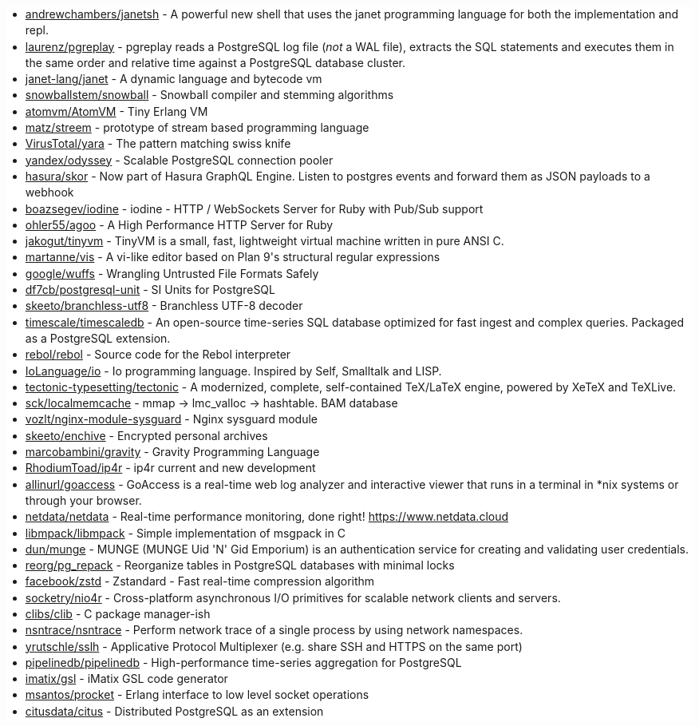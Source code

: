*   [andrewchambers/janetsh](https://github.com/andrewchambers/janetsh) - A powerful new shell that uses the janet programming language for both the implementation and repl.
*   [laurenz/pgreplay](https://github.com/laurenz/pgreplay) - pgreplay reads a PostgreSQL log file (*not* a WAL file), extracts the SQL statements and executes them in the same order and relative time against a PostgreSQL database cluster.
*   [janet-lang/janet](https://github.com/janet-lang/janet) - A dynamic language and bytecode vm
*   [snowballstem/snowball](https://github.com/snowballstem/snowball) - Snowball compiler and stemming algorithms
*   [atomvm/AtomVM](https://github.com/atomvm/AtomVM) - Tiny Erlang VM
*   [matz/streem](https://github.com/matz/streem) - prototype of stream based programming language
*   [VirusTotal/yara](https://github.com/VirusTotal/yara) - The pattern matching swiss knife
*   [yandex/odyssey](https://github.com/yandex/odyssey) - Scalable PostgreSQL connection pooler
*   [hasura/skor](https://github.com/hasura/skor) - Now part of Hasura GraphQL Engine. Listen to postgres events and forward them as JSON payloads to a webhook
*   [boazsegev/iodine](https://github.com/boazsegev/iodine) - iodine - HTTP / WebSockets Server for Ruby with Pub/Sub support
*   [ohler55/agoo](https://github.com/ohler55/agoo) - A High Performance HTTP Server for Ruby
*   [jakogut/tinyvm](https://github.com/jakogut/tinyvm) - TinyVM is a small, fast, lightweight virtual machine written in pure ANSI C.
*   [martanne/vis](https://github.com/martanne/vis) - A vi-like editor based on Plan 9's structural regular expressions
*   [google/wuffs](https://github.com/google/wuffs) - Wrangling Untrusted File Formats Safely
*   [df7cb/postgresql-unit](https://github.com/df7cb/postgresql-unit) - SI Units for PostgreSQL
*   [skeeto/branchless-utf8](https://github.com/skeeto/branchless-utf8) - Branchless UTF-8 decoder
*   [timescale/timescaledb](https://github.com/timescale/timescaledb) - An open-source time-series SQL database optimized for fast ingest and complex queries.  Packaged as a PostgreSQL extension.
*   [rebol/rebol](https://github.com/rebol/rebol) - Source code for the Rebol interpreter
*   [IoLanguage/io](https://github.com/IoLanguage/io) - Io programming language. Inspired by Self, Smalltalk and LISP.
*   [tectonic-typesetting/tectonic](https://github.com/tectonic-typesetting/tectonic) - A modernized, complete, self-contained TeX/LaTeX engine, powered by XeTeX and TeXLive.
*   [sck/localmemcache](https://github.com/sck/localmemcache) - mmap -> lmc\_valloc -> hashtable. BAM database
*   [vozlt/nginx-module-sysguard](https://github.com/vozlt/nginx-module-sysguard) - Nginx sysguard module
*   [skeeto/enchive](https://github.com/skeeto/enchive) - Encrypted personal archives
*   [marcobambini/gravity](https://github.com/marcobambini/gravity) - Gravity Programming Language
*   [RhodiumToad/ip4r](https://github.com/RhodiumToad/ip4r) - ip4r current and new development
*   [allinurl/goaccess](https://github.com/allinurl/goaccess) - GoAccess is a real-time web log analyzer and interactive viewer that runs in a terminal in \*nix systems or through your browser.
*   [netdata/netdata](https://github.com/netdata/netdata) - Real-time performance monitoring, done right! https://www.netdata.cloud
*   [libmpack/libmpack](https://github.com/libmpack/libmpack) - Simple implementation of msgpack in C
*   [dun/munge](https://github.com/dun/munge) - MUNGE (MUNGE Uid 'N' Gid Emporium) is an authentication service for creating and validating user credentials.
*   [reorg/pg\_repack](https://github.com/reorg/pg_repack) - Reorganize tables in PostgreSQL databases with minimal locks
*   [facebook/zstd](https://github.com/facebook/zstd) - Zstandard - Fast real-time compression algorithm
*   [socketry/nio4r](https://github.com/socketry/nio4r) - Cross-platform asynchronous I/O primitives for scalable network clients and servers.
*   [clibs/clib](https://github.com/clibs/clib) - C package manager-ish
*   [nsntrace/nsntrace](https://github.com/nsntrace/nsntrace) - Perform network trace of a single process by using network namespaces.
*   [yrutschle/sslh](https://github.com/yrutschle/sslh) - Applicative Protocol Multiplexer (e.g. share SSH and HTTPS on the same port)
*   [pipelinedb/pipelinedb](https://github.com/pipelinedb/pipelinedb) - High-performance time-series aggregation for PostgreSQL
*   [imatix/gsl](https://github.com/imatix/gsl) - iMatix GSL code generator
*   [msantos/procket](https://github.com/msantos/procket) - Erlang interface to low level socket operations
*   [citusdata/citus](https://github.com/citusdata/citus) - Distributed PostgreSQL as an extension
